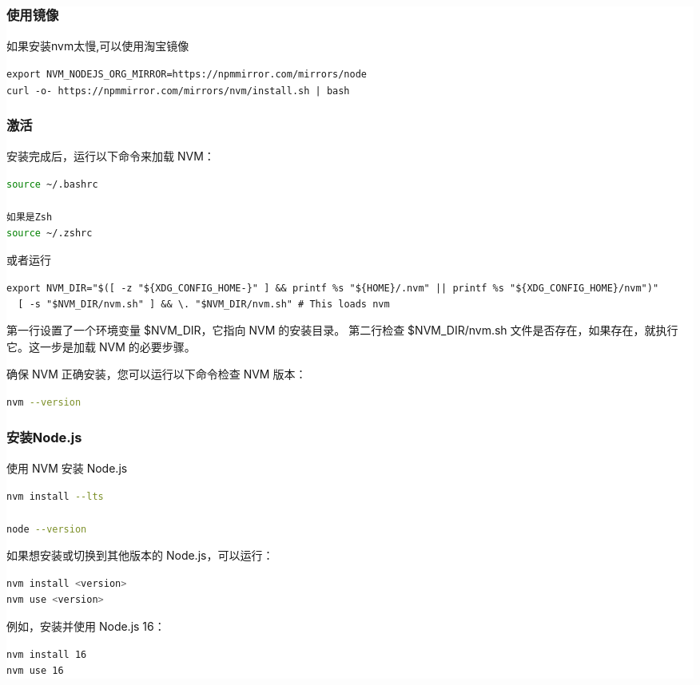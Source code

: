 ### 使用镜像

如果安装nvm太慢,可以使用淘宝镜像

```
export NVM_NODEJS_ORG_MIRROR=https://npmmirror.com/mirrors/node
curl -o- https://npmmirror.com/mirrors/nvm/install.sh | bash

```

### 激活

安装完成后，运行以下命令来加载 NVM：

```bash
source ~/.bashrc

如果是Zsh
source ~/.zshrc
```

或者运行

```
export NVM_DIR="$([ -z "${XDG_CONFIG_HOME-}" ] && printf %s "${HOME}/.nvm" || printf %s "${XDG_CONFIG_HOME}/nvm")"
  [ -s "$NVM_DIR/nvm.sh" ] && \. "$NVM_DIR/nvm.sh" # This loads nvm
```

第一行设置了一个环境变量 $NVM_DIR，它指向 NVM 的安装目录。
第二行检查 $NVM_DIR/nvm.sh 文件是否存在，如果存在，就执行它。这一步是加载 NVM 的必要步骤。

确保 NVM 正确安装，您可以运行以下命令检查 NVM 版本：

```bash
nvm --version
```

### 安装Node.js

使用 NVM 安装 Node.js

```bash
nvm install --lts

node --version
```

如果想安装或切换到其他版本的 Node.js，可以运行：

```bash
nvm install <version>
nvm use <version>
```

例如，安装并使用 Node.js 16：

```bash
nvm install 16
nvm use 16
```
